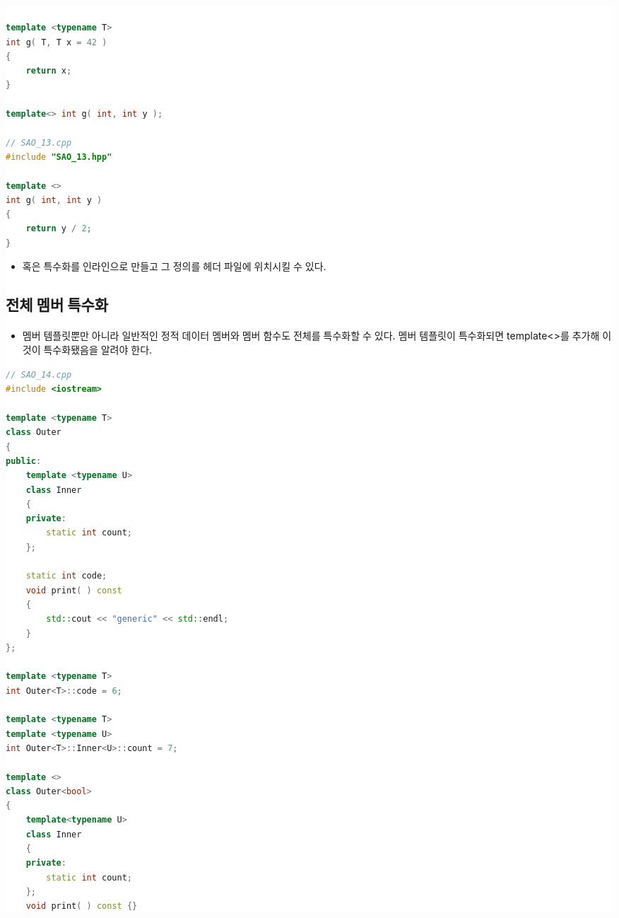```c++

template <typename T>
int g( T, T x = 42 )
{
	return x;
}

template<> int g( int, int y );

// SAO_13.cpp
#include "SAO_13.hpp"

template <> 
int g( int, int y )
{
	return y / 2;
}
```
- 혹은 특수화를 인라인으로 만들고 그 정의를 헤더 파일에 위치시킬 수 있다.

## 전체 멤버 특수화
- 멤버 템플릿뿐만 아니라 일반적인 정적 데이터 멤버와 멤버 함수도 전체를 특수화할 수 있다. 멤버 템플릿이 특수화되면 template\<\>를 추가해 이것이 특수화됐음을 알려야 한다.
```c++
// SAO_14.cpp
#include <iostream>

template <typename T>
class Outer
{
public:
	template <typename U>
	class Inner
	{
	private:
		static int count;
	};

	static int code;
	void print( ) const
	{
		std::cout << "generic" << std::endl;
	}
};

template <typename T>
int Outer<T>::code = 6;

template <typename T>
template <typename U>
int Outer<T>::Inner<U>::count = 7;

template <>
class Outer<bool>
{
	template<typename U>
	class Inner
	{
	private:
		static int count;
	};
	void print( ) const {}
```